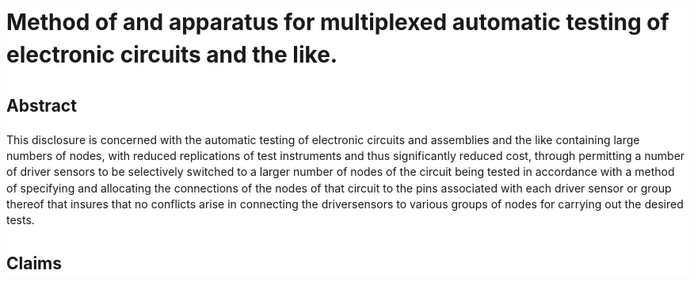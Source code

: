 # Method of and apparatus for multiplexed automatic testing of electronic circuits and the like.

## Abstract
This disclosure is concerned with the automatic testing of electronic circuits and assemblies and the like containing large numbers of nodes, with reduced replications of test instruments and thus significantly reduced cost, through permitting a number of driver sensors to be selectively switched to a larger number of nodes of the circuit being tested in accordance with a method of specifying and allocating the connections of the nodes of that circuit to the pins associated with each driver sensor or group thereof that insures that no conflicts arise in connecting the driversensors to various groups of nodes for carrying out the desired tests.

## Claims